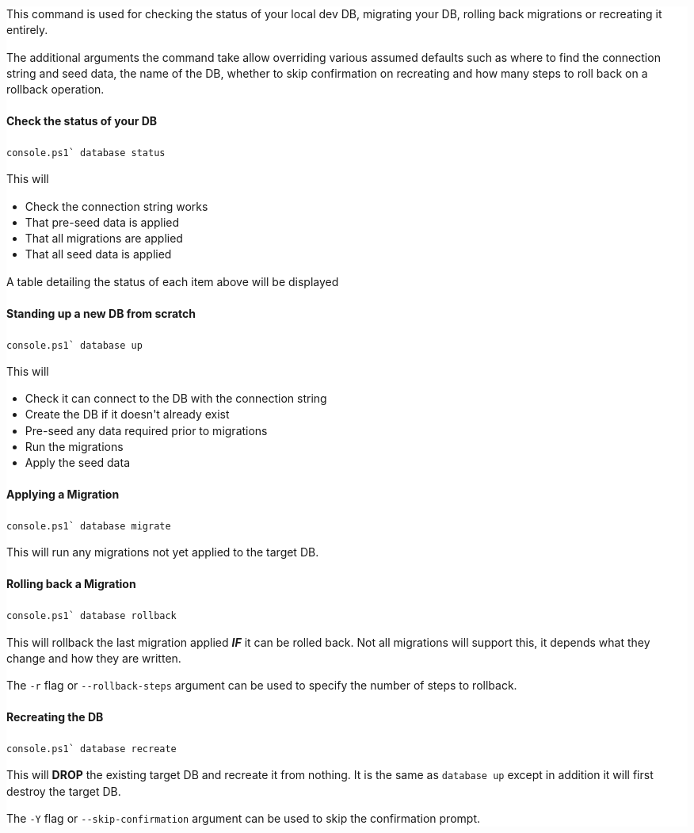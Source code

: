 This command is used for checking the status of your local dev DB, migrating your DB, rolling back migrations or recreating it entirely.

The additional arguments the command take allow overriding various assumed defaults such as where to find the connection string and seed data, 
the name of the DB, whether to skip confirmation on recreating and how many steps to roll back on a rollback operation.

#### Check the status of your DB
```
console.ps1` database status
```
This will 
- Check the connection string works
- That pre-seed data is applied
- That all migrations are applied
- That all seed data is applied

A table detailing the status of each item above will be displayed

#### Standing up a new DB from scratch
```
console.ps1` database up
```
This will
- Check it can connect to the DB with the connection string
- Create the DB if it doesn't already exist
- Pre-seed any data required prior to migrations
- Run the migrations
- Apply the seed data

#### Applying a Migration
```
console.ps1` database migrate
```
This will run any migrations not yet applied to the target DB. 

#### Rolling back a Migration
```
console.ps1` database rollback
```
This will rollback the last migration applied ___IF___ it can be rolled back. Not all migrations will support this, it depends what they change and how they are written.

The `-r` flag or `--rollback-steps` argument can be used to specify the number of steps to rollback.

#### Recreating the DB
```
console.ps1` database recreate
```
This will __DROP__ the existing target DB and recreate it from nothing. It is the same as `database up` except in addition it will first destroy the target DB.

The `-Y` flag or `--skip-confirmation` argument can be used to skip the confirmation prompt.
